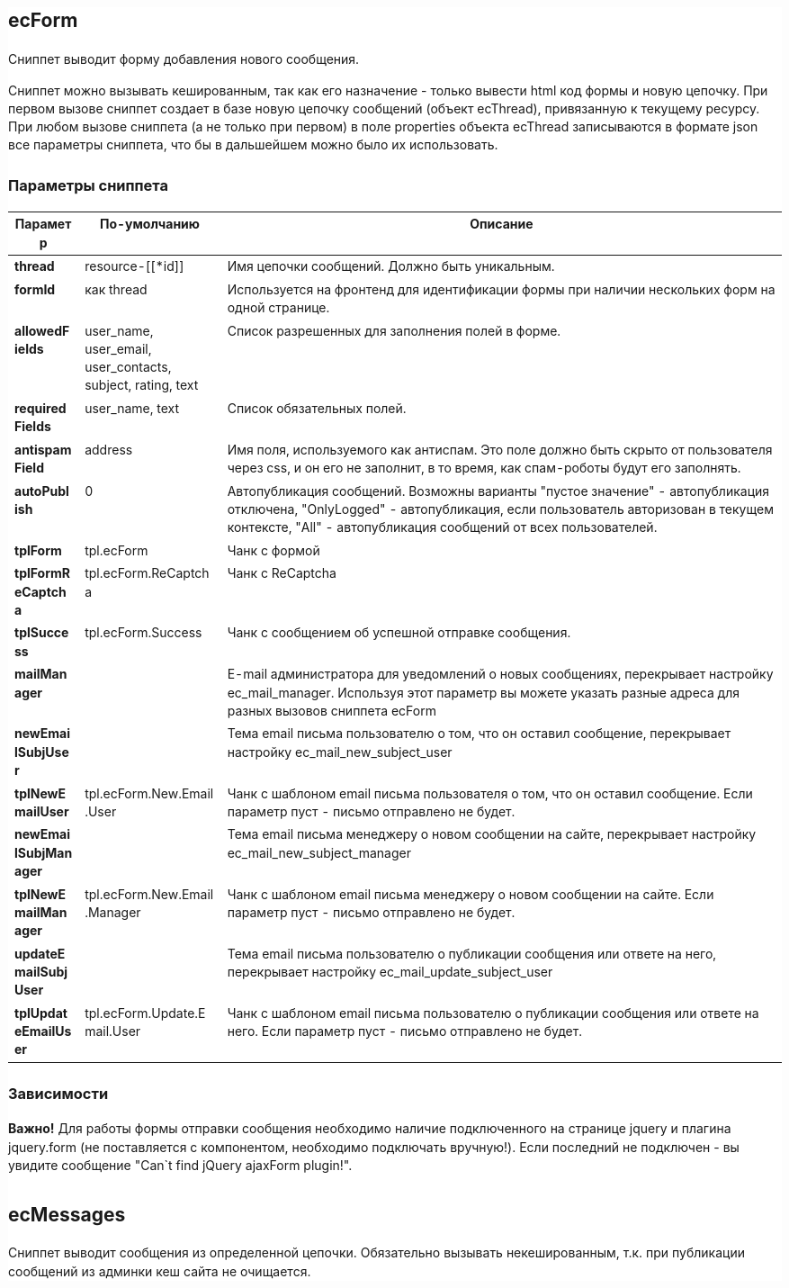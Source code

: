 ## ecForm
Сниппет выводит форму добавления нового сообщения.

Сниппет можно вызывать кешированным, так как его назначение - только вывести html код формы и новую цепочку.
При первом вызове сниппет создает в базе новую цепочку сообщений (объект ecThread), привязанную к текущему ресурсу.
При любом вызове сниппета (а не только при первом) в поле properties объекта ecThread записываются в формате json все параметры сниппета, что бы в дальшейшем можно было их использовать.

### Параметры сниппета
Параметр  | По-умолчанию  | Описание
------------- | ------------- | -------------
**thread** | resource-[[*id]] | Имя цепочки сообщений. Должно быть уникальным.
**formId** | как thread | Используется на фронтенд для идентификации формы при наличии нескольких форм на одной странице.
**allowedFields** | user_name, user_email, user_contacts, subject, rating, text | Список разрешенных для заполнения полей в форме.
**requiredFields** | user_name, text | Список обязательных полей.
**antispamField** | address | Имя поля, используемого как антиспам. Это поле должно быть скрыто от пользователя через css, и он его не заполнит, в то время, как спам-роботы будут его заполнять.
**autoPublish** |  0 | Автопубликация сообщений. Возможны варианты "пустое значение" - автопубликация отключена, "OnlyLogged" - автопубликация, если пользователь авторизован в текущем контексте, "All" - автопубликация сообщений от всех пользователей.
**tplForm** | tpl.ecForm | Чанк с формой
**tplFormReCaptcha** |  tpl.ecForm.ReCaptcha | Чанк с ReCaptcha
**tplSuccess** | tpl.ecForm.Success | Чанк с сообщением об успешной отправке сообщения.
**mailManager** |  |  E-mail администратора для уведомлений о новых сообщениях, перекрывает настройку ec_mail_manager. Используя этот параметр вы можете указать разные адреса для разных вызовов сниппета ecForm
**newEmailSubjUser** |  | Тема email письма пользователю о том, что он оставил сообщение, перекрывает настройку ec_mail_new_subject_user
**tplNewEmailUser** | tpl.ecForm.New.Email.User | Чанк с шаблоном email письма пользователя о том, что он оставил сообщение. Если параметр пуст - письмо отправлено не будет.
**newEmailSubjManager** |  | Тема email письма менеджеру о новом сообщении на сайте, перекрывает настройку ec_mail_new_subject_manager
**tplNewEmailManager** | tpl.ecForm.New.Email.Manager | Чанк с шаблоном email письма менеджеру о новом сообщении на сайте. Если параметр пуст - письмо отправлено не будет.
**updateEmailSubjUser** |  | Тема email письма пользователю о публикации сообщения или ответе на него, перекрывает настройку ec_mail_update_subject_user
**tplUpdateEmailUser** | tpl.ecForm.Update.Email.User | Чанк с шаблоном email письма пользователю о публикации сообщения или ответе на него. Если параметр пуст - письмо отправлено не будет.

### Зависимости
**Важно!** Для работы формы отправки сообщения необходимо наличие подключенного на странице jquery и плагина jquery.form (не поставляется с компонентом, необходимо подключать вручную!). Если последний не подключен - вы увидите сообщение "Can`t find jQuery ajaxForm plugin!".


## ecMessages
Сниппет выводит сообщения из определенной цепочки. Обязательно вызывать некешированным, т.к. при публикации сообщений из админки кеш сайта не очищается.
